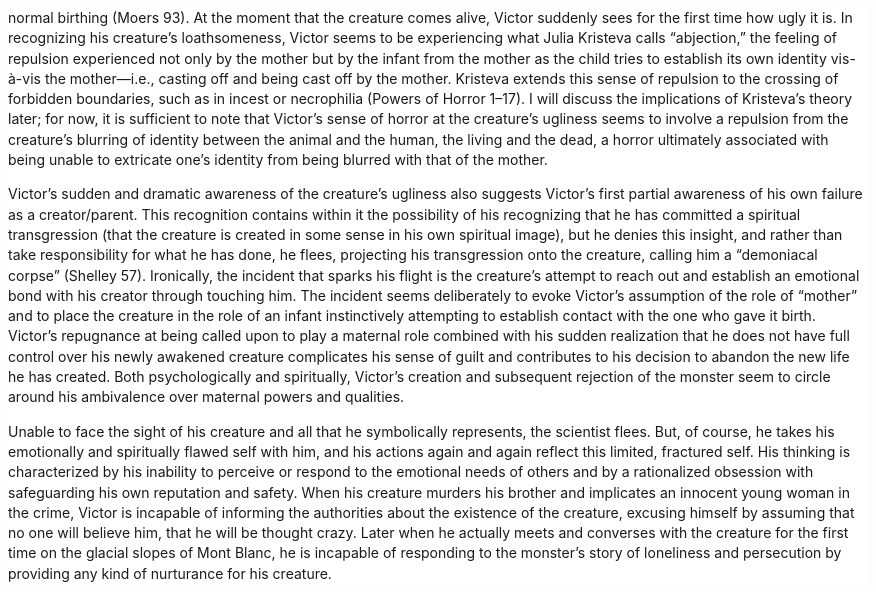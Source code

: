 normal birthing (Moers 93). At the moment that the creature comes alive, Victor suddenly sees for the first time how
ugly it is. In recognizing his creature’s loathsomeness, Victor seems to be experiencing what Julia Kristeva calls
“abjection,” the feeling of repulsion experienced not only by the mother but by the infant from the mother as the
child tries to establish its own identity vis-à-vis the mother—i.e., casting off and being cast off by the mother.
Kristeva extends this sense of repulsion to the crossing of forbidden boundaries, such as in incest or necrophilia
(Powers of Horror 1–17). I will discuss the implications of Kristeva’s theory later; for now, it is sufficient to note
that Victor’s sense of horror at the creature’s ugliness seems to involve a repulsion from the creature’s blurring of
identity between the animal and the human, the living and the dead, a horror ultimately associated with being unable
to extricate one’s identity from being blurred with that of the mother.

Victor’s sudden and dramatic awareness of the creature’s ugliness also suggests Victor’s first partial
awareness of his own failure as a creator/parent. This recognition contains within it the possibility of his recognizing
that he has committed a spiritual transgression (that the creature is created in some sense in his own spiritual image),
but he denies this insight, and rather than take responsibility for what he has done, he flees, projecting his
transgression onto the creature, calling him a “demoniacal corpse” (Shelley 57). Ironically, the incident that sparks
his flight is the creature’s attempt to reach out and establish an emotional bond with his creator through touching
him. The incident seems deliberately to evoke Victor’s assumption of the role of “mother” and to place the creature
in the role of an infant instinctively attempting to establish contact with the one who gave it birth. Victor’s
repugnance at being called upon to play a maternal role combined with his sudden realization that he does not have
full control over his newly awakened creature complicates his sense of guilt and contributes to his decision to
abandon the new life he has created. Both psychologically and spiritually, Victor’s creation and subsequent rejection
of the monster seem to circle around his ambivalence over maternal powers and qualities.

Unable to face the sight of his creature and all that he symbolically represents, the scientist flees. But, of
course, he takes his emotionally and spiritually flawed self with him, and his actions again and again reflect this
limited, fractured self. His thinking is characterized by his inability to perceive or respond to the emotional needs of
others and by a rationalized obsession with safeguarding his own reputation and safety. When his creature murders
his brother and implicates an innocent young woman in the crime, Victor is incapable of informing the authorities
about the existence of the creature, excusing himself by assuming that no one will believe him, that he will be
thought crazy. Later when he actually meets and converses with the creature for the first time on the glacial slopes of
Mont Blanc, he is incapable of responding to the monster’s story of loneliness and persecution by providing any
kind of nurturance for his creature.
